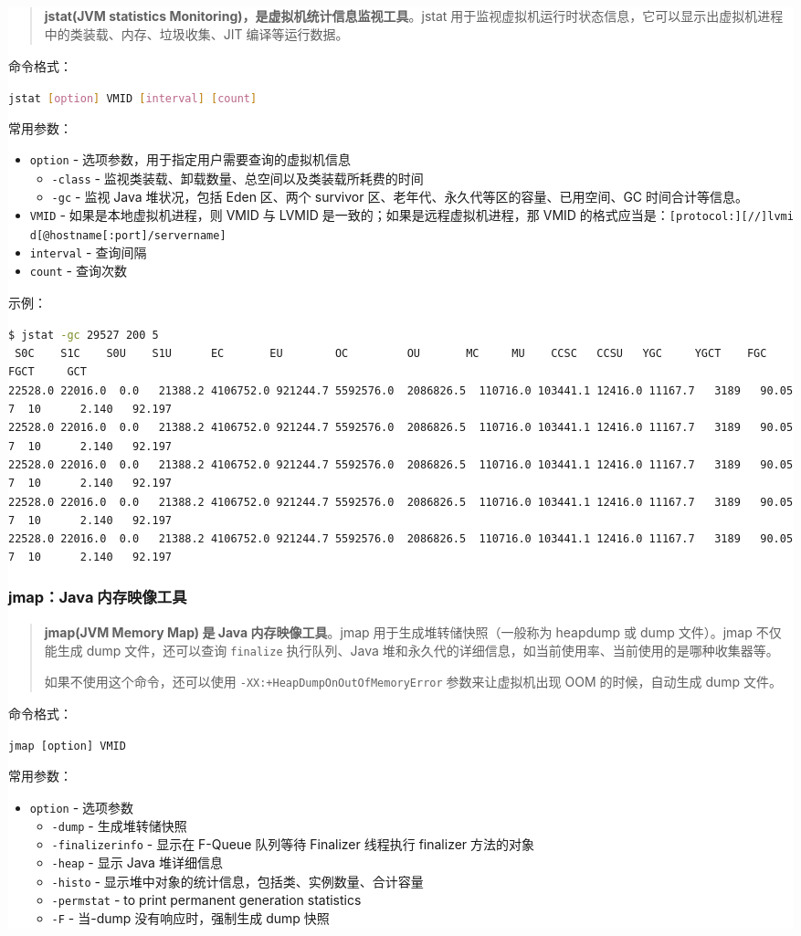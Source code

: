 > **jstat(JVM statistics Monitoring)，是虚拟机统计信息监视工具**。jstat 用于监视虚拟机运行时状态信息，它可以显示出虚拟机进程中的类装载、内存、垃圾收集、JIT 编译等运行数据。

命令格式：

```bash
jstat [option] VMID [interval] [count]
```

常用参数：

- `option` - 选项参数，用于指定用户需要查询的虚拟机信息
  - `-class` - 监视类装载、卸载数量、总空间以及类装载所耗费的时间
  - `-gc` - 监视 Java 堆状况，包括 Eden 区、两个 survivor 区、老年代、永久代等区的容量、已用空间、GC 时间合计等信息。
- `VMID` - 如果是本地虚拟机进程，则 VMID 与 LVMID 是一致的；如果是远程虚拟机进程，那 VMID 的格式应当是：`[protocol:][//]lvmid[@hostname[:port]/servername]`
- `interval` - 查询间隔
- `count` - 查询次数

示例：

```bash
$ jstat -gc 29527 200 5
 S0C    S1C    S0U    S1U      EC       EU        OC         OU       MC     MU    CCSC   CCSU   YGC     YGCT    FGC    FGCT     GCT
22528.0 22016.0  0.0   21388.2 4106752.0 921244.7 5592576.0  2086826.5  110716.0 103441.1 12416.0 11167.7   3189   90.057  10      2.140   92.197
22528.0 22016.0  0.0   21388.2 4106752.0 921244.7 5592576.0  2086826.5  110716.0 103441.1 12416.0 11167.7   3189   90.057  10      2.140   92.197
22528.0 22016.0  0.0   21388.2 4106752.0 921244.7 5592576.0  2086826.5  110716.0 103441.1 12416.0 11167.7   3189   90.057  10      2.140   92.197
22528.0 22016.0  0.0   21388.2 4106752.0 921244.7 5592576.0  2086826.5  110716.0 103441.1 12416.0 11167.7   3189   90.057  10      2.140   92.197
22528.0 22016.0  0.0   21388.2 4106752.0 921244.7 5592576.0  2086826.5  110716.0 103441.1 12416.0 11167.7   3189   90.057  10      2.140   92.197
```

### jmap：Java 内存映像工具

> **jmap(JVM Memory Map) 是 Java 内存映像工具**。jmap 用于生成堆转储快照（一般称为 heapdump 或 dump 文件）。jmap 不仅能生成 dump 文件，还可以查询 `finalize` 执行队列、Java 堆和永久代的详细信息，如当前使用率、当前使用的是哪种收集器等。
>
> 如果不使用这个命令，还可以使用 `-XX:+HeapDumpOnOutOfMemoryError` 参数来让虚拟机出现 OOM 的时候，自动生成 dump 文件。

命令格式：

```
jmap [option] VMID
```

常用参数：

- `option` - 选项参数
  - `-dump` - 生成堆转储快照
  - `-finalizerinfo` - 显示在 F-Queue 队列等待 Finalizer 线程执行 finalizer 方法的对象
  - `-heap` - 显示 Java 堆详细信息
  - `-histo` - 显示堆中对象的统计信息，包括类、实例数量、合计容量
  - `-permstat` - to print permanent generation statistics
  - `-F` - 当-dump 没有响应时，强制生成 dump 快照
